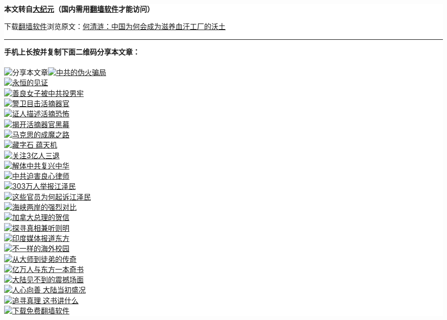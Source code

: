 <strong>本文转自<a href="https://www.epochtimes.com">大纪元</a>（国内需用<a href="https://github.com/bannedbook/fanqiang/wiki">翻墙软件</a>才能访问）</strong><p>下载<a href="https://github.com/bannedbook/fanqiang/wiki">翻墙软件</a>浏览原文：<a href="https://www.epochtimes.com/gb/10/6/8/n2931666.htm">何清涟：中国为何会成为滋养血汗工厂的沃土</a></p><hr>

<strong>手机上长按并复制下面二维码分享本文章：</strong><br><br><img src="http://d1p1.ip.zn2.us/v.php?action=qrcode&url=/gb/10/6/8/n2931666.md%231" title="分享本文章"></td><td VALIGN=TOP><a href="/gb/16/1/21/n4622075.md?dfh#1" target="_blank"><img src="https://raw.githubusercontent.com/ulskhc2002/djy/master/gb/300/wei-f1.jpg" title="中共的伪火骗局"  alt="中共的伪火骗局"></a><br><a href="https://github.com/ulskhc2002/www/blob/master/README.md?dfh#9" target="_blank"><img src="https://raw.githubusercontent.com/ulskhc2002/djy/master/gb/300/yong-h.jpg" title="永恒的见证"  alt="永恒的见证"></a><br><a href="/gb/13/9/29/n3974789.md?dfh#1" target="_blank"><img src="https://raw.githubusercontent.com/ulskhc2002/djy/master/gb/300/shang-lnz.jpg" title="善良女子被中共投男牢"  alt="善良女子被中共投男牢"></a><br><a href="/gb/16/3/16/n4663449.md?dfh#1" target="_blank"><img src="https://raw.githubusercontent.com/ulskhc2002/djy/master/gb/300/huo-z3.jpg" title="警卫目击活摘器官"  alt="警卫目击活摘器官"></a><br><a href="/gb/16/8/7/n8177641.md?dfh#1" target="_blank"><img src="https://raw.githubusercontent.com/ulskhc2002/djy/master/gb/300/huo-z4.jpg" title="证人描述活摘恐怖"  alt="证人描述活摘恐怖"></a><br><a href="/gb/10/4/19/n2881569.md?dfh#1" target="_blank"><img src="https://raw.githubusercontent.com/ulskhc2002/djy/master/gb/300/huo-z1.jpg" title="揭开活摘器官黑幕"  alt="揭开活摘器官黑幕"></a><br><a href="/gb/10/11/7/n3077476.md?dfh#1" target="_blank"><img src="https://raw.githubusercontent.com/ulskhc2002/djy/master/gb/300/ma-ks.jpg" title="马克思的成魔之路"  alt="马克思的成魔之路"></a><br><a href="/gb/14/6/9/n4173977.md?dfh#1" target="_blank"><img src="https://raw.githubusercontent.com/ulskhc2002/djy/master/gb/300/chang-zs.jpg" title="藏字石 蕴天机"  alt="藏字石 蕴天机"></a><br><a href="/gb/18/5/10/n10381511.md?dfh#1" target="_blank"><img src="https://raw.githubusercontent.com/ulskhc2002/djy/master/gb/300/st1.jpg" title="关注3亿人三退"  alt="关注3亿人三退"></a><br><a href="/gb/18/3/21/n10237682.md?dfh#1" target="_blank"><img src="https://raw.githubusercontent.com/ulskhc2002/djy/master/gb/300/jie-t.jpg" title="解体中共复兴中华"  alt="解体中共复兴中华"></a><br><a href="/gb/9/2/9/n2422991.md?dfh#1" target="_blank"><img src="https://raw.githubusercontent.com/ulskhc2002/djy/master/gb/300/gao-zs.jpg" title="中共迫害良心律师"  alt="中共迫害良心律师"></a><br><a href="/gb/18/12/9/n10900044.md?dfh#1" target="_blank"><img src="https://raw.githubusercontent.com/ulskhc2002/djy/master/gb/300/sj1.jpg" title="303万人举报江泽民"  alt="303万人举报江泽民"></a><br><a href="/gb/18/8/28/n10672014.md?dfh#1" target="_blank"><img src="https://raw.githubusercontent.com/ulskhc2002/djy/master/gb/300/sj2.jpg" title="这些官员为何起诉江泽民"  alt="这些官员为何起诉江泽民"></a><br><a href="/gb/8/12/18/n2367165.md?dfh#1" target="_blank"><img src="https://raw.githubusercontent.com/ulskhc2002/djy/master/gb/300/liangan.jpg" title="海峡两岸的强烈对比"  alt="海峡两岸的强烈对比"></a><br><a href="/gb/15/12/10/n4593139.md?dfh#1" target="_blank"><img src="https://raw.githubusercontent.com/ulskhc2002/djy/master/gb/300/jia-ndzl.jpg" title="加拿大总理的贺信"  alt="加拿大总理的贺信"></a><br><a href="/gb/11/6/17/n3289382.md?dfh#1" target="_blank"><img src="https://raw.githubusercontent.com/ulskhc2002/djy/master/gb/300/xiao-wd.jpg" title="探寻真相兼听则明"  alt="探寻真相兼听则明"></a><br><a href="/gb/18/10/27/n10812623.md?dfh#1" target="_blank"><img src="https://raw.githubusercontent.com/ulskhc2002/djy/master/gb/300/yindu.jpg" title="印度媒体报道东方"  alt="印度媒体报道东方"></a><br><a href="/gb/18/6/9/n10469652.md?dfh#1" target="_blank"><img src="https://raw.githubusercontent.com/ulskhc2002/djy/master/gb/300/xie-j.jpg" title="不一样的海外校园"  alt="不一样的海外校园"></a><br><a href="/gb/7/4/5/n1669415.md?dfh#1" target="_blank"><img src="https://raw.githubusercontent.com/ulskhc2002/djy/master/gb/300/li-up.jpg" title="从大师到徒弟的传奇"  alt="从大师到徒弟的传奇"></a><br><a href="/gb/17/5/26/n9191512.md?dfh#1" target="_blank"><img src="https://raw.githubusercontent.com/ulskhc2002/djy/master/gb/300/zfl2.jpg" title="亿万人与东方一本奇书"  alt="亿万人与东方一本奇书"></a><br><a href="/gb/13/11/27/n4020290.md?dfh#1" target="_blank"><img src="https://raw.githubusercontent.com/ulskhc2002/djy/master/gb/300/zhen-h.jpg" title="大陆见不到的震撼场面"  alt="大陆见不到的震撼场面"></a><br><a href="/gb/15/7/17/n4482910.md?dfh#1" target="_blank"><img src="https://raw.githubusercontent.com/ulskhc2002/djy/master/gb/300/dalu-sk.jpg" title="人心向善 大陆当初盛况"  alt="人心向善 大陆当初盛况"></a><br><a href="/gb/19/1/5/n10955468.md?dfh#1" target="_blank"><img src="https://raw.githubusercontent.com/ulskhc2002/djy/master/gb/300/zfl1.jpg" title="追寻真理 这书讲什么"  alt="追寻真理 这书讲什么"></a><br><a href="https://github.com/bannedbook/fanqiang/wiki" target="_blank"><img src="https://raw.githubusercontent.com/ulskhc2002/djy/master/gb/300/fq1.jpg" title="下载免费翻墙软件"  alt="下载免费翻墙软件"></a><br></td></tr></table>